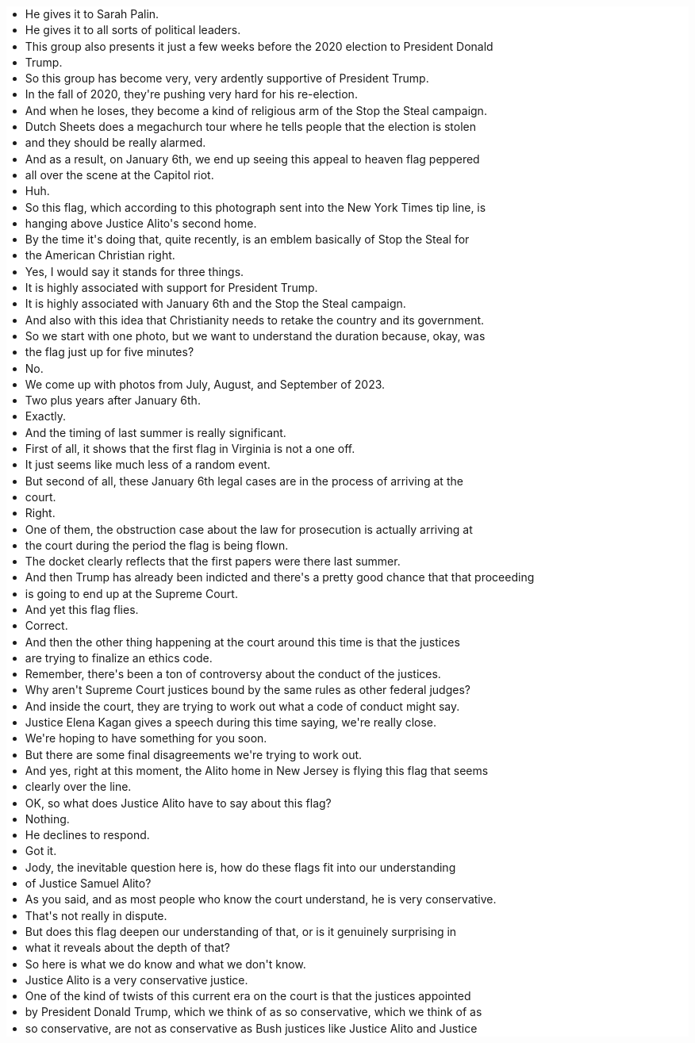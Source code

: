 *  He gives it to Sarah Palin.
*  He gives it to all sorts of political leaders.
*  This group also presents it just a few weeks before the 2020 election to President Donald
*  Trump.
*  So this group has become very, very ardently supportive of President Trump.
*  In the fall of 2020, they're pushing very hard for his re-election.
*  And when he loses, they become a kind of religious arm of the Stop the Steal campaign.
*  Dutch Sheets does a megachurch tour where he tells people that the election is stolen
*  and they should be really alarmed.
*  And as a result, on January 6th, we end up seeing this appeal to heaven flag peppered
*  all over the scene at the Capitol riot.
*  Huh.
*  So this flag, which according to this photograph sent into the New York Times tip line, is
*  hanging above Justice Alito's second home.
*  By the time it's doing that, quite recently, is an emblem basically of Stop the Steal for
*  the American Christian right.
*  Yes, I would say it stands for three things.
*  It is highly associated with support for President Trump.
*  It is highly associated with January 6th and the Stop the Steal campaign.
*  And also with this idea that Christianity needs to retake the country and its government.
*  So we start with one photo, but we want to understand the duration because, okay, was
*  the flag just up for five minutes?
*  No.
*  We come up with photos from July, August, and September of 2023.
*  Two plus years after January 6th.
*  Exactly.
*  And the timing of last summer is really significant.
*  First of all, it shows that the first flag in Virginia is not a one off.
*  It just seems like much less of a random event.
*  But second of all, these January 6th legal cases are in the process of arriving at the
*  court.
*  Right.
*  One of them, the obstruction case about the law for prosecution is actually arriving at
*  the court during the period the flag is being flown.
*  The docket clearly reflects that the first papers were there last summer.
*  And then Trump has already been indicted and there's a pretty good chance that that proceeding
*  is going to end up at the Supreme Court.
*  And yet this flag flies.
*  Correct.
*  And then the other thing happening at the court around this time is that the justices
*  are trying to finalize an ethics code.
*  Remember, there's been a ton of controversy about the conduct of the justices.
*  Why aren't Supreme Court justices bound by the same rules as other federal judges?
*  And inside the court, they are trying to work out what a code of conduct might say.
*  Justice Elena Kagan gives a speech during this time saying, we're really close.
*  We're hoping to have something for you soon.
*  But there are some final disagreements we're trying to work out.
*  And yes, right at this moment, the Alito home in New Jersey is flying this flag that seems
*  clearly over the line.
*  OK, so what does Justice Alito have to say about this flag?
*  Nothing.
*  He declines to respond.
*  Got it.
*  Jody, the inevitable question here is, how do these flags fit into our understanding
*  of Justice Samuel Alito?
*  As you said, and as most people who know the court understand, he is very conservative.
*  That's not really in dispute.
*  But does this flag deepen our understanding of that, or is it genuinely surprising in
*  what it reveals about the depth of that?
*  So here is what we do know and what we don't know.
*  Justice Alito is a very conservative justice.
*  One of the kind of twists of this current era on the court is that the justices appointed
*  by President Donald Trump, which we think of as so conservative, which we think of as
*  so conservative, are not as conservative as Bush justices like Justice Alito and Justice